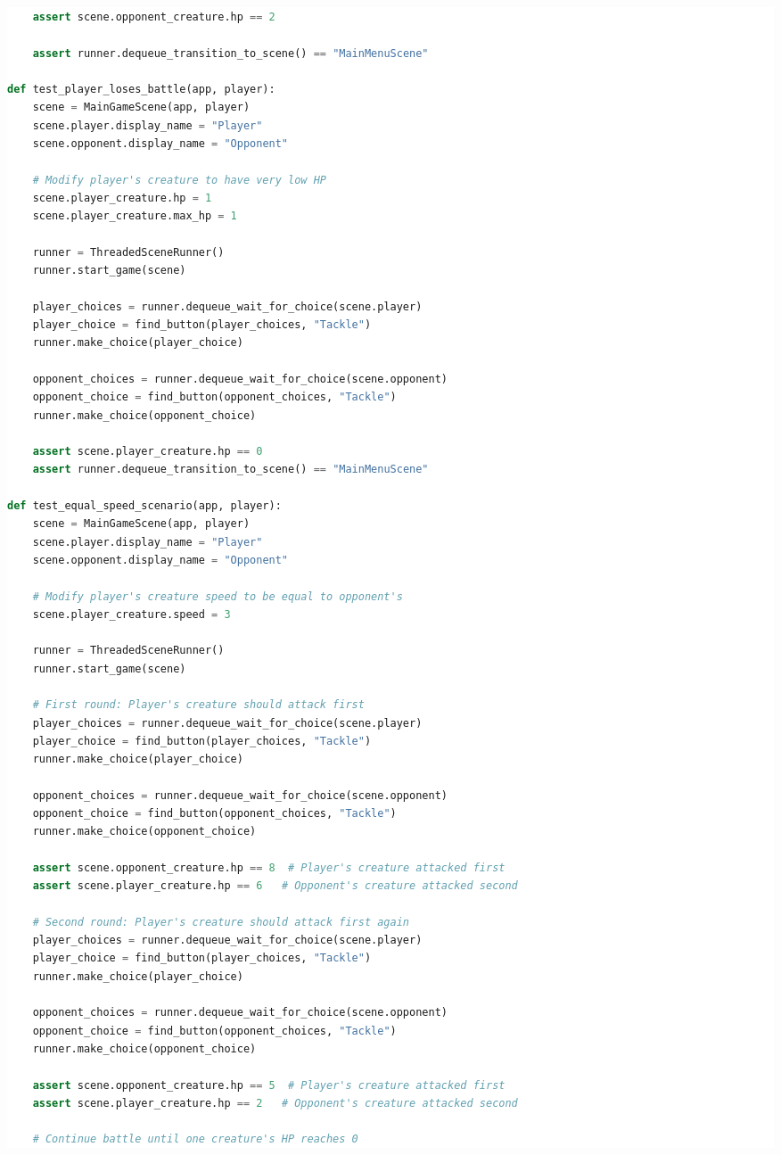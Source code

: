 ```python main_game/tests/test_main_game_scene.py
    assert scene.opponent_creature.hp == 2

    assert runner.dequeue_transition_to_scene() == "MainMenuScene"

def test_player_loses_battle(app, player):
    scene = MainGameScene(app, player)
    scene.player.display_name = "Player"
    scene.opponent.display_name = "Opponent"
    
    # Modify player's creature to have very low HP
    scene.player_creature.hp = 1
    scene.player_creature.max_hp = 1

    runner = ThreadedSceneRunner()
    runner.start_game(scene)

    player_choices = runner.dequeue_wait_for_choice(scene.player)
    player_choice = find_button(player_choices, "Tackle")
    runner.make_choice(player_choice)

    opponent_choices = runner.dequeue_wait_for_choice(scene.opponent)
    opponent_choice = find_button(opponent_choices, "Tackle")
    runner.make_choice(opponent_choice)

    assert scene.player_creature.hp == 0
    assert runner.dequeue_transition_to_scene() == "MainMenuScene"

def test_equal_speed_scenario(app, player):
    scene = MainGameScene(app, player)
    scene.player.display_name = "Player"
    scene.opponent.display_name = "Opponent"
    
    # Modify player's creature speed to be equal to opponent's
    scene.player_creature.speed = 3

    runner = ThreadedSceneRunner()
    runner.start_game(scene)

    # First round: Player's creature should attack first
    player_choices = runner.dequeue_wait_for_choice(scene.player)
    player_choice = find_button(player_choices, "Tackle")
    runner.make_choice(player_choice)

    opponent_choices = runner.dequeue_wait_for_choice(scene.opponent)
    opponent_choice = find_button(opponent_choices, "Tackle")
    runner.make_choice(opponent_choice)

    assert scene.opponent_creature.hp == 8  # Player's creature attacked first
    assert scene.player_creature.hp == 6   # Opponent's creature attacked second

    # Second round: Player's creature should attack first again
    player_choices = runner.dequeue_wait_for_choice(scene.player)
    player_choice = find_button(player_choices, "Tackle")
    runner.make_choice(player_choice)

    opponent_choices = runner.dequeue_wait_for_choice(scene.opponent)
    opponent_choice = find_button(opponent_choices, "Tackle")
    runner.make_choice(opponent_choice)

    assert scene.opponent_creature.hp == 5  # Player's creature attacked first
    assert scene.player_creature.hp == 2   # Opponent's creature attacked second

    # Continue battle until one creature's HP reaches 0
```